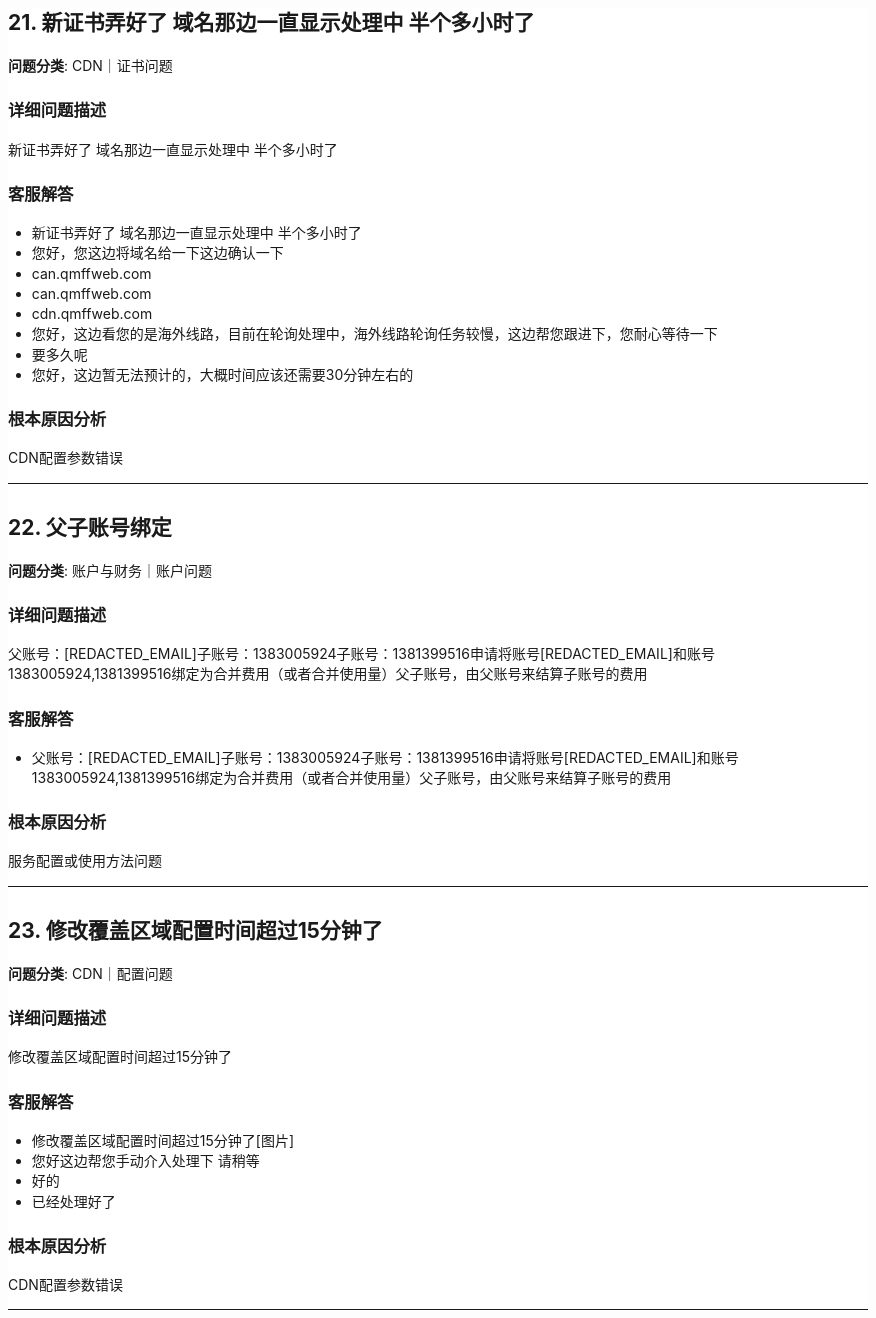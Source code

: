 
## 21. 新证书弄好了 域名那边一直显示处理中 半个多小时了
**问题分类**: CDN｜证书问题
### 详细问题描述
新证书弄好了 域名那边一直显示处理中 半个多小时了
### 客服解答
- 新证书弄好了 域名那边一直显示处理中 半个多小时了
- 您好，您这边将域名给一下这边确认一下
- can.qmffweb.com
- can.qmffweb.com
- cdn.qmffweb.com
- 您好，这边看您的是海外线路，目前在轮询处理中，海外线路轮询任务较慢，这边帮您跟进下，您耐心等待一下
- 要多久呢
- 您好，这边暂无法预计的，大概时间应该还需要30分钟左右的
### 根本原因分析
CDN配置参数错误

---

## 22. 父子账号绑定
**问题分类**: 账户与财务｜账户问题
### 详细问题描述
父账号：[REDACTED_EMAIL]子账号：1383005924子账号：1381399516申请将账号[REDACTED_EMAIL]和账号1383005924,1381399516绑定为合并费用（或者合并使用量）父子账号，由父账号来结算子账号的费用
### 客服解答
- 父账号：[REDACTED_EMAIL]子账号：1383005924子账号：1381399516申请将账号[REDACTED_EMAIL]和账号1383005924,1381399516绑定为合并费用（或者合并使用量）父子账号，由父账号来结算子账号的费用
### 根本原因分析
服务配置或使用方法问题

---

## 23. 修改覆盖区域配置时间超过15分钟了
**问题分类**: CDN｜配置问题
### 详细问题描述
修改覆盖区域配置时间超过15分钟了
### 客服解答
- 修改覆盖区域配置时间超过15分钟了[图片]
- 您好这边帮您手动介入处理下 请稍等
- 好的
- 已经处理好了
### 根本原因分析
CDN配置参数错误

---